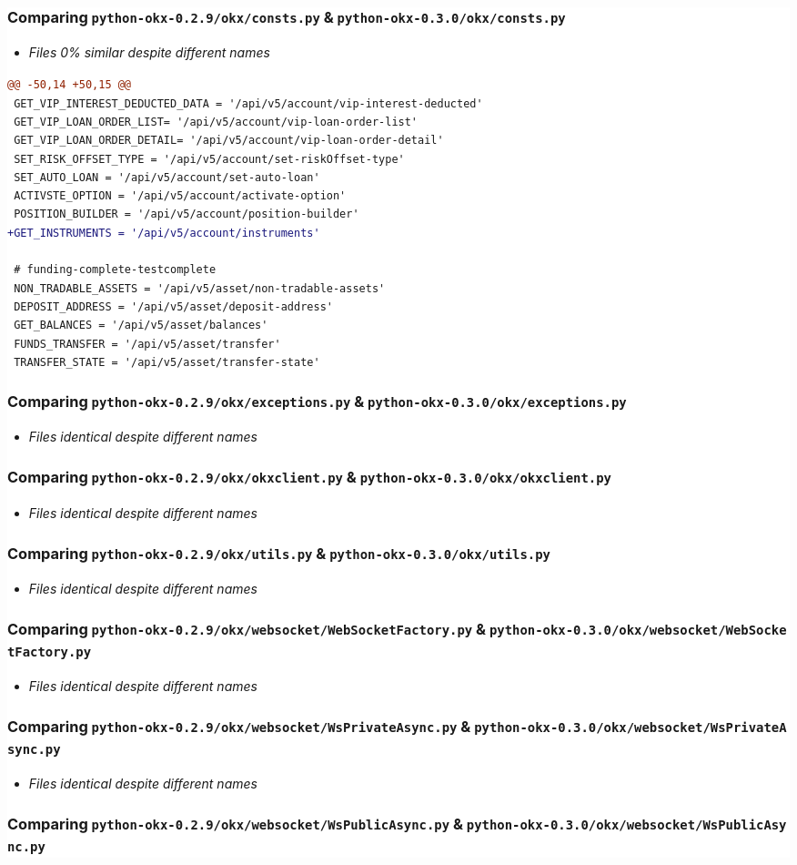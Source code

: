 ### Comparing `python-okx-0.2.9/okx/consts.py` & `python-okx-0.3.0/okx/consts.py`

 * *Files 0% similar despite different names*

```diff
@@ -50,14 +50,15 @@
 GET_VIP_INTEREST_DEDUCTED_DATA = '/api/v5/account/vip-interest-deducted'
 GET_VIP_LOAN_ORDER_LIST= '/api/v5/account/vip-loan-order-list'
 GET_VIP_LOAN_ORDER_DETAIL= '/api/v5/account/vip-loan-order-detail'
 SET_RISK_OFFSET_TYPE = '/api/v5/account/set-riskOffset-type'
 SET_AUTO_LOAN = '/api/v5/account/set-auto-loan'
 ACTIVSTE_OPTION = '/api/v5/account/activate-option'
 POSITION_BUILDER = '/api/v5/account/position-builder'
+GET_INSTRUMENTS = '/api/v5/account/instruments'
 
 # funding-complete-testcomplete
 NON_TRADABLE_ASSETS = '/api/v5/asset/non-tradable-assets'
 DEPOSIT_ADDRESS = '/api/v5/asset/deposit-address'
 GET_BALANCES = '/api/v5/asset/balances'
 FUNDS_TRANSFER = '/api/v5/asset/transfer'
 TRANSFER_STATE = '/api/v5/asset/transfer-state'
```

### Comparing `python-okx-0.2.9/okx/exceptions.py` & `python-okx-0.3.0/okx/exceptions.py`

 * *Files identical despite different names*

### Comparing `python-okx-0.2.9/okx/okxclient.py` & `python-okx-0.3.0/okx/okxclient.py`

 * *Files identical despite different names*

### Comparing `python-okx-0.2.9/okx/utils.py` & `python-okx-0.3.0/okx/utils.py`

 * *Files identical despite different names*

### Comparing `python-okx-0.2.9/okx/websocket/WebSocketFactory.py` & `python-okx-0.3.0/okx/websocket/WebSocketFactory.py`

 * *Files identical despite different names*

### Comparing `python-okx-0.2.9/okx/websocket/WsPrivateAsync.py` & `python-okx-0.3.0/okx/websocket/WsPrivateAsync.py`

 * *Files identical despite different names*

### Comparing `python-okx-0.2.9/okx/websocket/WsPublicAsync.py` & `python-okx-0.3.0/okx/websocket/WsPublicAsync.py`

